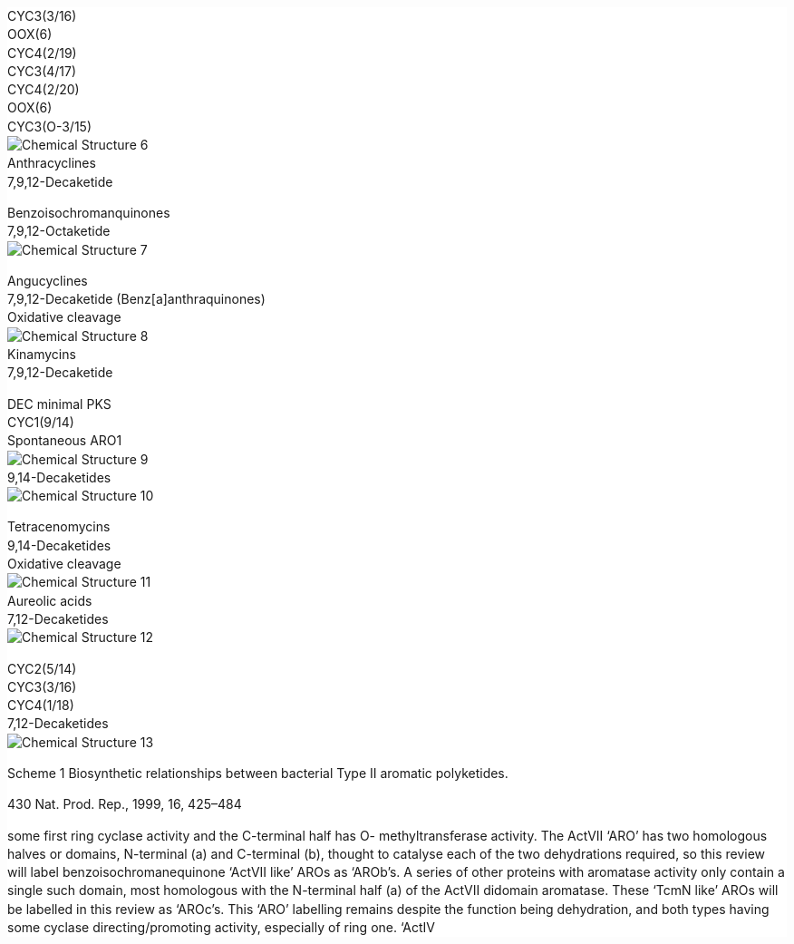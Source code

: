 CYC3(3/16)  
OOX(6)  
CYC4(2/19)  
CYC3(4/17)  
CYC4(2/20)  
OOX(6)  
CYC3(O-3/15)  
![Chemical Structure 6](chemical_structure_6.png)  
Anthracyclines  
7,9,12-Decaketide  

Benzoisochromanquinones  
7,9,12-Octaketide  
![Chemical Structure 7](chemical_structure_7.png)  

Angucyclines  
7,9,12-Decaketide (Benz[a]anthraquinones)  
Oxidative cleavage  
![Chemical Structure 8](chemical_structure_8.png)  
Kinamycins  
7,9,12-Decaketide  

DEC minimal PKS  
CYC1(9/14)  
Spontaneous ARO1  
![Chemical Structure 9](chemical_structure_9.png)  
9,14-Decaketides  
![Chemical Structure 10](chemical_structure_10.png)  

Tetracenomycins  
9,14-Decaketides  
Oxidative cleavage  
![Chemical Structure 11](chemical_structure_11.png)  
Aureolic acids  
7,12-Decaketides  
![Chemical Structure 12](chemical_structure_12.png)  

CYC2(5/14)  
CYC3(3/16)  
CYC4(1/18)  
7,12-Decaketides  
![Chemical Structure 13](chemical_structure_13.png)  

Scheme 1 Biosynthetic relationships between bacterial Type II aromatic polyketides.

430 Nat. Prod. Rep., 1999, 16, 425–484

some first ring cyclase activity and the C-terminal half has O-
methyltransferase activity. The ActVII ‘ARO’ has two homologous halves or domains, N-terminal (a) and C-terminal (b), thought to catalyse each of the two dehydrations required, so this review will label benzoisochromanequinone ‘ActVII like’ AROs as ‘AROb’s. A series of other proteins with aromatase activity only contain a single such domain, most homologous with the N-terminal half (a) of the ActVII didomain aromatase. These ‘TcmN like’ AROs will be labelled in this review as ‘AROc’s. This ‘ARO’ labelling remains despite the function being dehydration, and both types having some cyclase directing/promoting activity, especially of ring one. ‘ActIV
